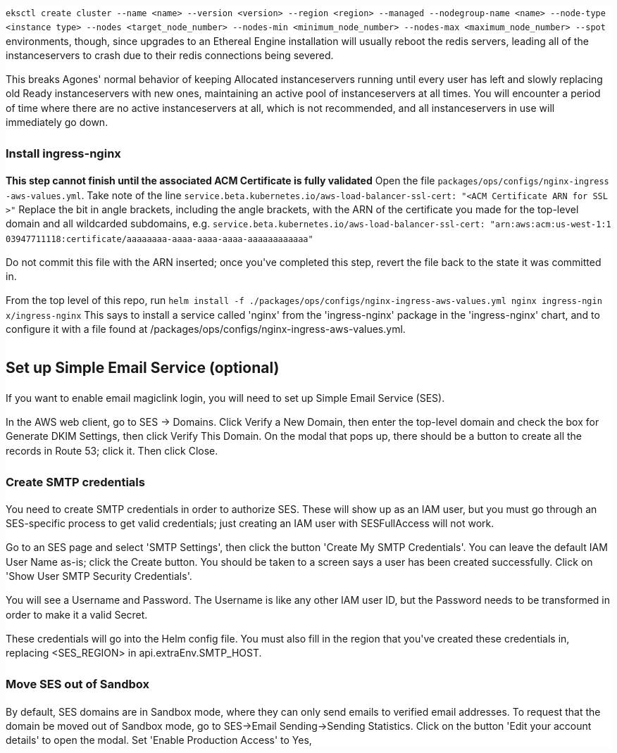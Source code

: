 ```eksctl create cluster --name <name> --version <version> --region <region> --managed --nodegroup-name <name> --node-type <instance type> --nodes <target_node_number> --nodes-min <minimum_node_number> --nodes-max <maximum_node_number> --spot```
environments, though, since upgrades to an Ethereal Engine installation will usually reboot the redis servers,
leading all of the instanceservers to crash due to their redis connections being severed.

This breaks Agones' normal behavior of keeping Allocated instanceservers running until every user has left and slowly replacing
old Ready instanceservers with new ones, maintaining an active pool of instanceservers at all times. You will encounter a period
of time where there are no active instanceservers at all, which is not recommended, and all instanceservers in use
will immediately go down.

### Install ingress-nginx
**This step cannot finish until the associated ACM Certificate is fully validated** 
Open the file ```packages/ops/configs/nginx-ingress-aws-values.yml```. Take note of the line
```service.beta.kubernetes.io/aws-load-balancer-ssl-cert: "<ACM Certificate ARN for SSL>"```
Replace the bit in angle brackets, including the angle brackets, with the ARN of the certificate
you made for the top-level domain and all wildcarded subdomains, e.g.
```service.beta.kubernetes.io/aws-load-balancer-ssl-cert: "arn:aws:acm:us-west-1:103947711118:certificate/aaaaaaaa-aaaa-aaaa-aaaa-aaaaaaaaaaaa"```

Do not commit this file with the ARN inserted; once you've completed this step, revert the file back
to the state it was committed in.

From the top level of this repo, run ```helm install -f ./packages/ops/configs/nginx-ingress-aws-values.yml nginx ingress-nginx/ingress-nginx```
This says to install a service called 'nginx' from the 'ingress-nginx' package in the 'ingress-nginx' chart, and to configure it with
a file found at /packages/ops/configs/nginx-ingress-aws-values.yml.

## Set up Simple Email Service (optional)

If you want to enable email magiclink login, you will need to set up Simple Email Service (SES).

In the AWS web client, go to SES -> Domains. Click Verify a New Domain, then enter the top-level
domain and check the box for Generate DKIM Settings, then click Verify This Domain.
On the modal that pops up, there should be a button to create all the records in Route 53;
click it. Then click Close.

### Create SMTP credentials
You need to create SMTP credentials in order to authorize SES. These will show up as an IAM user,
but you must go through an SES-specific process to get valid credentials; just creating an IAM user
with SESFullAccess will not work.

Go to an SES page and select 'SMTP Settings', then click the button 'Create My SMTP Credentials'.
You can leave the default IAM User Name as-is; click the Create button. You should be taken to a screen
says a user has been created successfully. Click on 'Show User SMTP Security Credentials'.

You will see a Username and Password. The Username is like any other IAM user ID, but the Password
needs to be transformed in order to make it a valid Secret.

These credentials will go into the Helm config file. You must also fill in the region that you've
created these credentials in, replacing <SES_REGION> in api.extraEnv.SMTP_HOST.

### Move SES out of Sandbox
By default, SES domains are in Sandbox mode, where they can only send emails to verified email addresses.
To request that the domain be moved out of Sandbox mode, go to SES->Email Sending->Sending Statistics.
Click on the button 'Edit your account details' to open the modal. Set 'Enable Production Access' to Yes,
```
